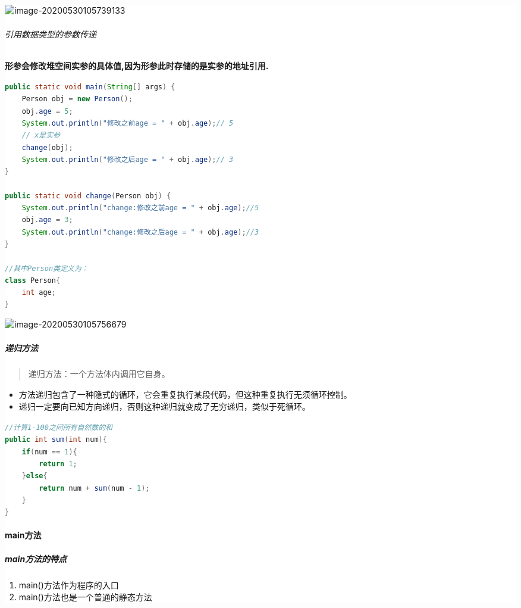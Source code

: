![image-20200530105739133](https://gitee.com/koala010/typora/raw/master/img/20200726214435.png)

###### 引用数据类型的参数传递

**形参会修改堆空间实参的具体值,因为形参此时存储的是实参的地址引用.**

```java
public static void main(String[] args) {
    Person obj = new Person();
    obj.age = 5;
    System.out.println("修改之前age = " + obj.age);// 5
    // x是实参
    change(obj);
    System.out.println("修改之后age = " + obj.age);// 3
}

public static void change(Person obj) {
    System.out.println("change:修改之前age = " + obj.age);//5
    obj.age = 3;
    System.out.println("change:修改之后age = " + obj.age);//3
}

//其中Person类定义为：
class Person{
	int age;
}
```

![image-20200530105756679](https://gitee.com/koala010/typora/raw/master/img/image-20200530105756679.png)

##### 递归方法

>  递归方法：一个方法体内调用它自身。

- 方法递归包含了一种隐式的循环，它会重复执行某段代码，但这种重复执行无须循环控制。
- 递归一定要向已知方向递归，否则这种递归就变成了无穷递归，类似于死循环。

```java
//计算1-100之间所有自然数的和
public int sum(int num){
    if(num == 1){
    	return 1;
    }else{
    	return num + sum(num - 1);
    }
}
```

#### main方法

##### main方法的特点

1. main()方法作为程序的入口
2. main()方法也是一个普通的静态方法

